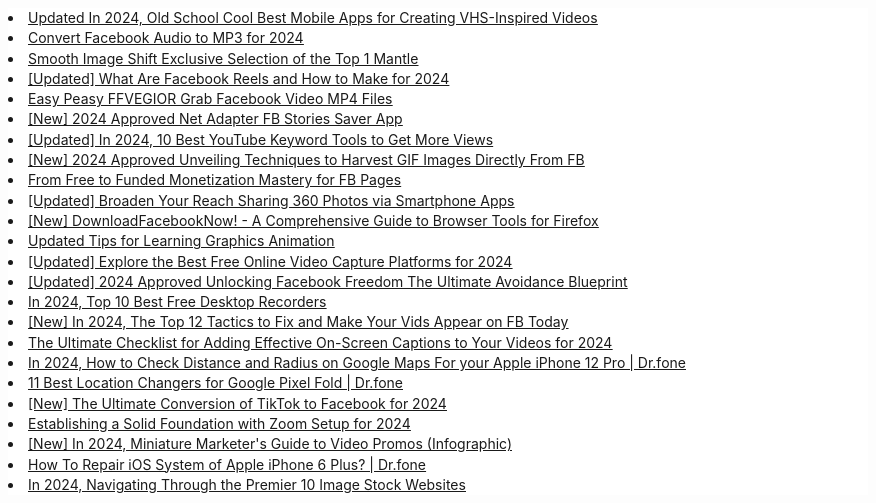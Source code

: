 <li><a href="https://ai-video-apps.techidaily.com/updated-in-2024-old-school-cool-best-mobile-apps-for-creating-vhs-inspired-videos/"><u>Updated In 2024, Old School Cool Best Mobile Apps for Creating VHS-Inspired Videos</u></a></li>
<li><a href="https://facebook-video-files.techidaily.com/convert-facebook-audio-to-mp3-for-2024/"><u>Convert Facebook Audio to MP3 for 2024</u></a></li>
<li><a href="https://article-tips.techidaily.com/smooth-image-shift-exclusive-selection-of-the-top-1-mantle/"><u>Smooth Image Shift  Exclusive Selection of the Top 1 Mantle</u></a></li>
<li><a href="https://facebook-video-files.techidaily.com/updated-what-are-facebook-reels-and-how-to-make-for-2024/"><u>[Updated] What Are Facebook Reels and How to Make for 2024</u></a></li>
<li><a href="https://facebook-video-files.techidaily.com/easy-peasy-ffvegior-grab-facebook-video-mp4-files/"><u>Easy Peasy FFVEGIOR  Grab Facebook Video MP4 Files</u></a></li>
<li><a href="https://facebook-video-files.techidaily.com/new-2024-approved-net-adapter-fb-stories-saver-app/"><u>[New] 2024 Approved  Net Adapter  FB Stories Saver App</u></a></li>
<li><a href="https://facebook-video-footage.techidaily.com/updated-in-2024-10-best-youtube-keyword-tools-to-get-more-views/"><u>[Updated] In 2024, 10 Best YouTube Keyword Tools to Get More Views</u></a></li>
<li><a href="https://facebook-video-files.techidaily.com/new-2024-approved-unveiling-techniques-to-harvest-gif-images-directly-from-fb/"><u>[New] 2024 Approved  Unveiling Techniques to Harvest GIF Images Directly From FB</u></a></li>
<li><a href="https://facebook-video-files.techidaily.com/from-free-to-funded-monetization-mastery-for-fb-pages/"><u>From Free to Funded  Monetization Mastery for FB Pages</u></a></li>
<li><a href="https://facebook-video-files.techidaily.com/updated-broaden-your-reach-sharing-360-photos-via-smartphone-apps/"><u>[Updated] Broaden Your Reach  Sharing 360 Photos via Smartphone Apps</u></a></li>
<li><a href="https://facebook-video-files.techidaily.com/new-downloadfacebooknow-a-comprehensive-guide-to-browser-tools-for-firefox/"><u>[New] DownloadFacebookNow! - A Comprehensive Guide to Browser Tools for Firefox</u></a></li>
<li><a href="https://animation-videos.techidaily.com/updated-tips-for-learning-graphics-animation/"><u>Updated Tips for Learning Graphics Animation</u></a></li>
<li><a href="https://visual-screen-recording.techidaily.com/updated-explore-the-best-free-online-video-capture-platforms-for-2024/"><u>[Updated] Explore the Best Free Online Video Capture Platforms for 2024</u></a></li>
<li><a href="https://facebook-video-files.techidaily.com/updated-2024-approved-unlocking-facebook-freedom-the-ultimate-avoidance-blueprint/"><u>[Updated] 2024 Approved  Unlocking Facebook Freedom  The Ultimate Avoidance Blueprint</u></a></li>
<li><a href="https://screen-recording.techidaily.com/in-2024-top-10-best-free-desktop-recorders/"><u>In 2024, Top 10 Best Free Desktop Recorders</u></a></li>
<li><a href="https://facebook-video-files.techidaily.com/new-in-2024-the-top-12-tactics-to-fix-and-make-your-vids-appear-on-fb-today/"><u>[New] In 2024, The Top 12 Tactics to Fix and Make Your Vids Appear on FB Today</u></a></li>
<li><a href="https://facebook-video-footage.techidaily.com/the-ultimate-checklist-for-adding-effective-on-screen-captions-to-your-videos-for-2024/"><u>The Ultimate Checklist for Adding Effective On-Screen Captions to Your Videos for 2024</u></a></li>
<li><a href="https://ios-location-track.techidaily.com/in-2024-how-to-check-distance-and-radius-on-google-maps-for-your-apple-iphone-12-pro-drfone-by-drfone-virtual-ios/"><u>In 2024, How to Check Distance and Radius on Google Maps For your Apple iPhone 12 Pro | Dr.fone</u></a></li>
<li><a href="https://location-fake.techidaily.com/11-best-location-changers-for-google-pixel-fold-drfone-by-drfone-virtual-android/"><u>11 Best Location Changers for Google Pixel Fold | Dr.fone</u></a></li>
<li><a href="https://facebook-video-files.techidaily.com/new-the-ultimate-conversion-of-tiktok-to-facebook-for-2024/"><u>[New] The Ultimate Conversion of TikTok to Facebook for 2024</u></a></li>
<li><a href="https://video-capture.techidaily.com/establishing-a-solid-foundation-with-zoom-setup-for-2024/"><u>Establishing a Solid Foundation with Zoom Setup for 2024</u></a></li>
<li><a href="https://youtube-blog.techidaily.com/n-2024-miniature-marketers-guide-to-video-promos-infographic/"><u>[New] In 2024, Miniature Marketer's Guide to Video Promos (Infographic)</u></a></li>
<li><a href="https://techidaily.com/how-to-repair-ios-system-of-apple-iphone-6-plus-drfone-by-drfone-ios-system-repair-ios-system-repair/"><u>How To Repair iOS System of Apple iPhone 6 Plus? | Dr.fone</u></a></li>
<li><a href="https://extra-guidance.techidaily.com/in-2024-navigating-through-the-premier-10-image-stock-websites/"><u>In 2024, Navigating Through the Premier 10 Image Stock Websites</u></a></li>
</ul></div>
